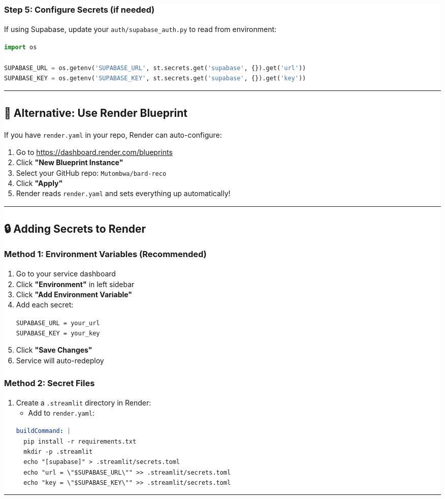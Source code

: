 ### Step 5: Configure Secrets (if needed)

If using Supabase, update your `auth/supabase_auth.py` to read from environment:

```python
import os

SUPABASE_URL = os.getenv('SUPABASE_URL', st.secrets.get('supabase', {}).get('url'))
SUPABASE_KEY = os.getenv('SUPABASE_KEY', st.secrets.get('supabase', {}).get('key'))
```

---

## 🎯 Alternative: Use Render Blueprint

If you have `render.yaml` in your repo, Render can auto-configure:

1. Go to https://dashboard.render.com/blueprints
2. Click **"New Blueprint Instance"**
3. Select your GitHub repo: `Mutombwa/bard-reco`
4. Click **"Apply"**
5. Render reads `render.yaml` and sets everything up automatically!

---

## 🔒 Adding Secrets to Render

### Method 1: Environment Variables (Recommended)

1. Go to your service dashboard
2. Click **"Environment"** in left sidebar
3. Click **"Add Environment Variable"**
4. Add each secret:
   ```
   SUPABASE_URL = your_url
   SUPABASE_KEY = your_key
   ```
5. Click **"Save Changes"**
6. Service will auto-redeploy

### Method 2: Secret Files

1. Create a `.streamlit` directory in Render:
   - Add to `render.yaml`:
   ```yaml
   buildCommand: |
     pip install -r requirements.txt
     mkdir -p .streamlit
     echo "[supabase]" > .streamlit/secrets.toml
     echo "url = \"$SUPABASE_URL\"" >> .streamlit/secrets.toml
     echo "key = \"$SUPABASE_KEY\"" >> .streamlit/secrets.toml
   ```

---